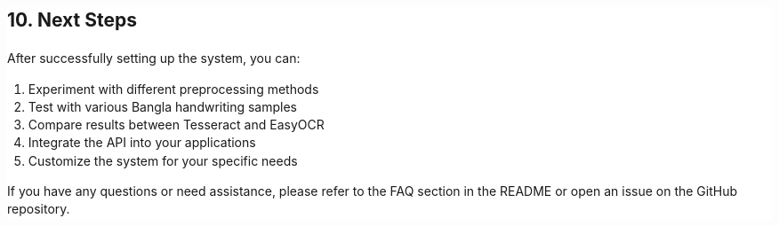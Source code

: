 ## 10. Next Steps

After successfully setting up the system, you can:

1. Experiment with different preprocessing methods
2. Test with various Bangla handwriting samples
3. Compare results between Tesseract and EasyOCR
4. Integrate the API into your applications
5. Customize the system for your specific needs

If you have any questions or need assistance, please refer to the FAQ section in the README or open an issue on the GitHub repository.